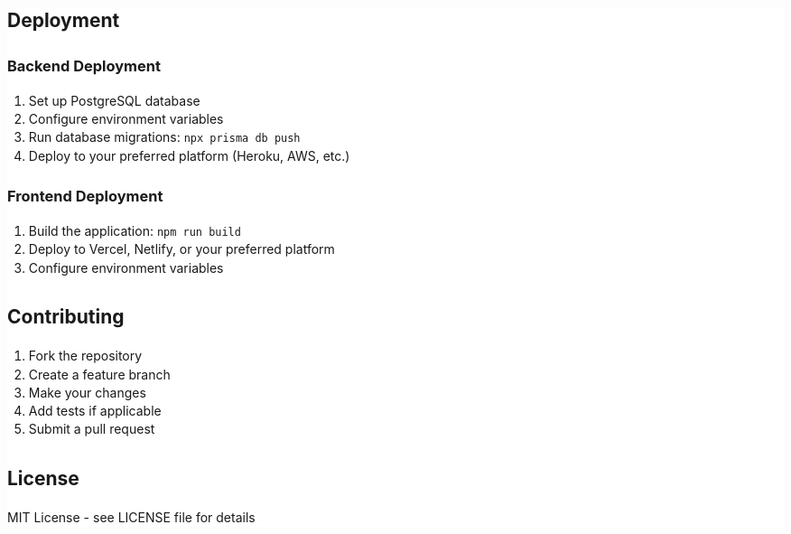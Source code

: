 ## Deployment

### Backend Deployment
1. Set up PostgreSQL database
2. Configure environment variables
3. Run database migrations: `npx prisma db push`
4. Deploy to your preferred platform (Heroku, AWS, etc.)

### Frontend Deployment
1. Build the application: `npm run build`
2. Deploy to Vercel, Netlify, or your preferred platform
3. Configure environment variables

## Contributing

1. Fork the repository
2. Create a feature branch
3. Make your changes
4. Add tests if applicable
5. Submit a pull request

## License

MIT License - see LICENSE file for details
